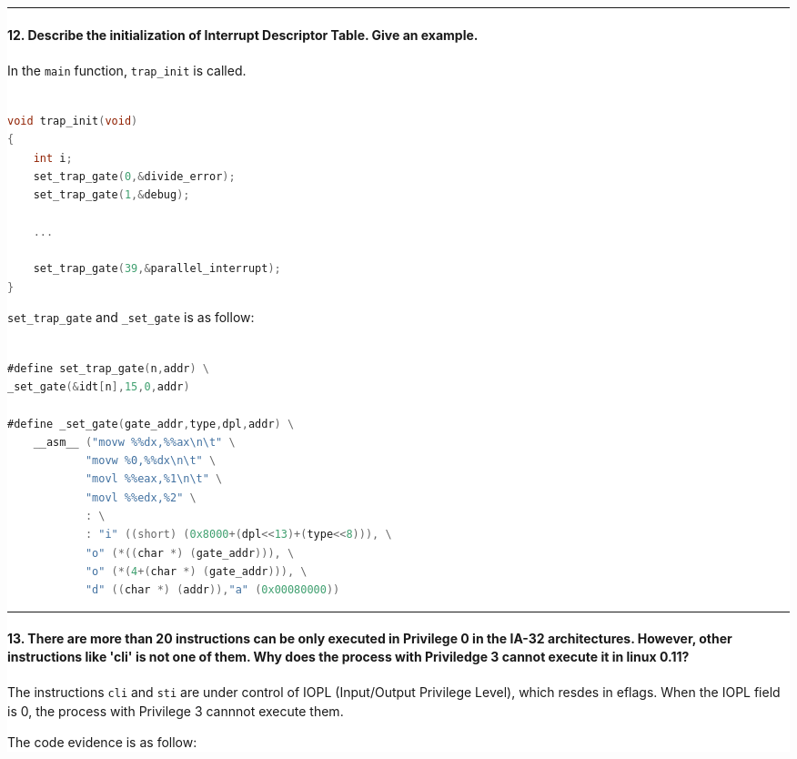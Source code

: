 
---

#### 12. Describe the initialization of Interrupt Descriptor Table. Give an example.

In the `main` function, `trap_init` is called.

```c

void trap_init(void)
{
	int i;
	set_trap_gate(0,&divide_error);
	set_trap_gate(1,&debug);

	...

	set_trap_gate(39,&parallel_interrupt);
}

```

`set_trap_gate` and `_set_gate` is as follow:

```asm

#define set_trap_gate(n,addr) \                                                                                                 
_set_gate(&idt[n],15,0,addr)

#define _set_gate(gate_addr,type,dpl,addr) \                                                                                   
	__asm__ ("movw %%dx,%%ax\n\t" \
			"movw %0,%%dx\n\t" \
			"movl %%eax,%1\n\t" \
			"movl %%edx,%2" \
			: \
			: "i" ((short) (0x8000+(dpl<<13)+(type<<8))), \
			"o" (*((char *) (gate_addr))), \
			"o" (*(4+(char *) (gate_addr))), \
			"d" ((char *) (addr)),"a" (0x00080000))

```

---

#### 13. There are more than 20 instructions can be only executed in Privilege 0 in the IA-32 architectures. However, other instructions like 'cli' is not one of them. Why does the process with Priviledge 3 cannot execute it in linux 0.11?

The instructions `cli` and `sti` are under control of IOPL (Input/Output Privilege Level), which resdes in eflags. When the IOPL field is 0, the process with Privilege 3 cannnot execute them.

The code evidence is as follow:
